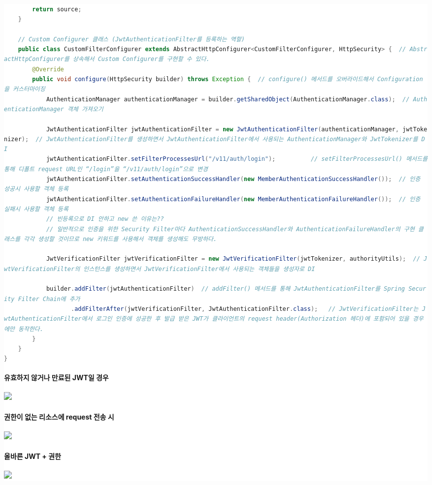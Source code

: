 ```java
        return source;
    }

    // Custom Configurer 클래스 (JwtAuthenticationFilter를 등록하는 역할)
    public class CustomFilterConfigurer extends AbstractHttpConfigurer<CustomFilterConfigurer, HttpSecurity> {  // AbstractHttpConfigurer를 상속해서 Custom Configurer를 구현할 수 있다.
        @Override
        public void configure(HttpSecurity builder) throws Exception {  // configure() 메서드를 오버라이드해서 Configuration을 커스터마이징
            AuthenticationManager authenticationManager = builder.getSharedObject(AuthenticationManager.class);  // AuthenticationManager 객체 가져오기

            JwtAuthenticationFilter jwtAuthenticationFilter = new JwtAuthenticationFilter(authenticationManager, jwtTokenizer);  // JwtAuthenticationFilter를 생성하면서 JwtAuthenticationFilter에서 사용되는 AuthenticationManager와 JwtTokenizer를 DI
            jwtAuthenticationFilter.setFilterProcessesUrl("/v11/auth/login");          // setFilterProcessesUrl() 메서드를 통해 디폴트 request URL인 “/login”을 “/v11/auth/login”으로 변경
            jwtAuthenticationFilter.setAuthenticationSuccessHandler(new MemberAuthenticationSuccessHandler());  // 인증 성공시 사용할 객체 등록
            jwtAuthenticationFilter.setAuthenticationFailureHandler(new MemberAuthenticationFailureHandler());  // 인증 실패시 사용할 객체 등록
            // 빈등록으로 DI 안하고 new 쓴 이유는??
            // 일반적으로 인증을 위한 Security Filter마다 AuthenticationSuccessHandler와 AuthenticationFailureHandler의 구현 클래스를 각각 생성할 것이므로 new 키워드를 사용해서 객체를 생성해도 무방하다.

            JwtVerificationFilter jwtVerificationFilter = new JwtVerificationFilter(jwtTokenizer, authorityUtils);  // JwtVerificationFilter의 인스턴스를 생성하면서 JwtVerificationFilter에서 사용되는 객체들을 생성자로 DI

            builder.addFilter(jwtAuthenticationFilter)  // addFilter() 메서드를 통해 JwtAuthenticationFilter를 Spring Security Filter Chain에 추가
                   .addFilterAfter(jwtVerificationFilter, JwtAuthenticationFilter.class);   // JwtVerificationFilter는 JwtAuthenticationFilter에서 로그인 인증에 성공한 후 발급 받은 JWT가 클라이언트의 request header(Authorization 헤더)에 포함되어 있을 경우에만 동작한다.
        }
    }
}
```

#### 유효하지 않거나 만료된 JWT일 경우

![](https://velog.velcdn.com/images/wish17/post/b593ccc5-fc06-420b-8f39-e17b24848546/image.png)

#### 권한이 없는 리소스에 request 전송 시

![](https://velog.velcdn.com/images/wish17/post/9a7c0631-d5d9-4457-a6ae-0f58521d29f8/image.png)

#### 올바른 JWT + 권한

![](https://velog.velcdn.com/images/wish17/post/a6ab4787-e45a-46c8-b313-8c0e945d9fbb/image.png)

